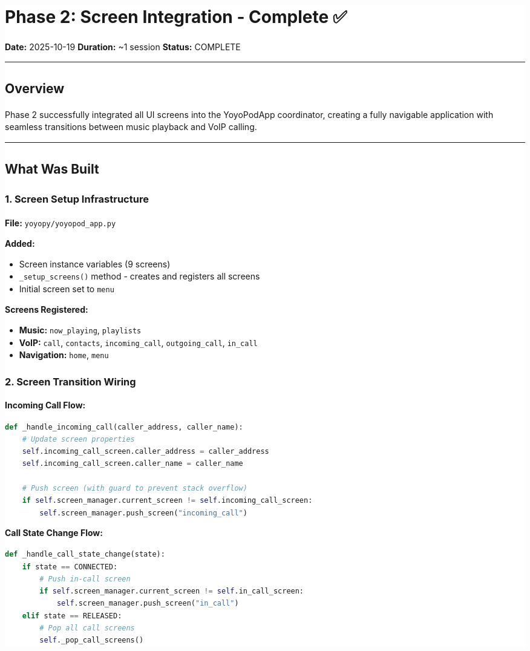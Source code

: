 # Phase 2: Screen Integration - Complete ✅

**Date:** 2025-10-19
**Duration:** ~1 session
**Status:** COMPLETE

---

## Overview

Phase 2 successfully integrated all UI screens into the YoyoPodApp coordinator, creating a fully navigable application with seamless transitions between music playback and VoIP calling.

---

## What Was Built

### 1. Screen Setup Infrastructure

**File:** `yoyopy/yoyopod_app.py`

**Added:**
- Screen instance variables (9 screens)
- `_setup_screens()` method - creates and registers all screens
- Initial screen set to `menu`

**Screens Registered:**
- **Music:** `now_playing`, `playlists`
- **VoIP:** `call`, `contacts`, `incoming_call`, `outgoing_call`, `in_call`
- **Navigation:** `home`, `menu`

### 2. Screen Transition Wiring

**Incoming Call Flow:**
```python
def _handle_incoming_call(caller_address, caller_name):
    # Update screen properties
    self.incoming_call_screen.caller_address = caller_address
    self.incoming_call_screen.caller_name = caller_name

    # Push screen (with guard to prevent stack overflow)
    if self.screen_manager.current_screen != self.incoming_call_screen:
        self.screen_manager.push_screen("incoming_call")
```

**Call State Change Flow:**
```python
def _handle_call_state_change(state):
    if state == CONNECTED:
        # Push in-call screen
        if self.screen_manager.current_screen != self.in_call_screen:
            self.screen_manager.push_screen("in_call")
    elif state == RELEASED:
        # Pop all call screens
        self._pop_call_screens()
```
